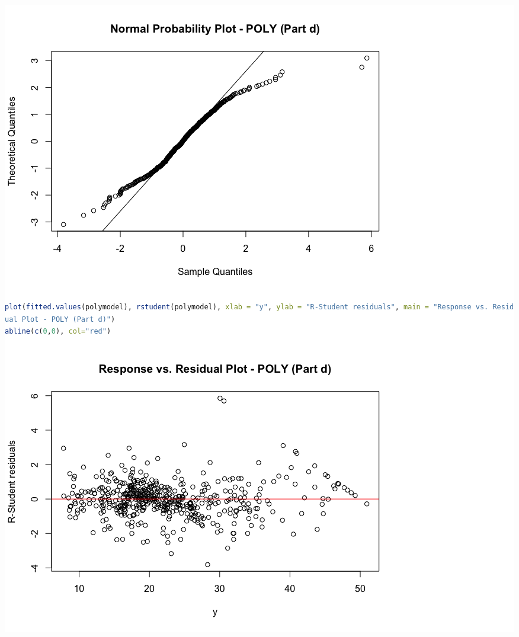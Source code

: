 ![](README_files/figure-gfm/unnamed-chunk-6-1.png)

``` r
plot(fitted.values(polymodel), rstudent(polymodel), xlab = "y", ylab = "R-Student residuals", main = "Response vs. Residual Plot - POLY (Part d)")
abline(c(0,0), col="red")
```

![](README_files/figure-gfm/unnamed-chunk-6-2.png)
